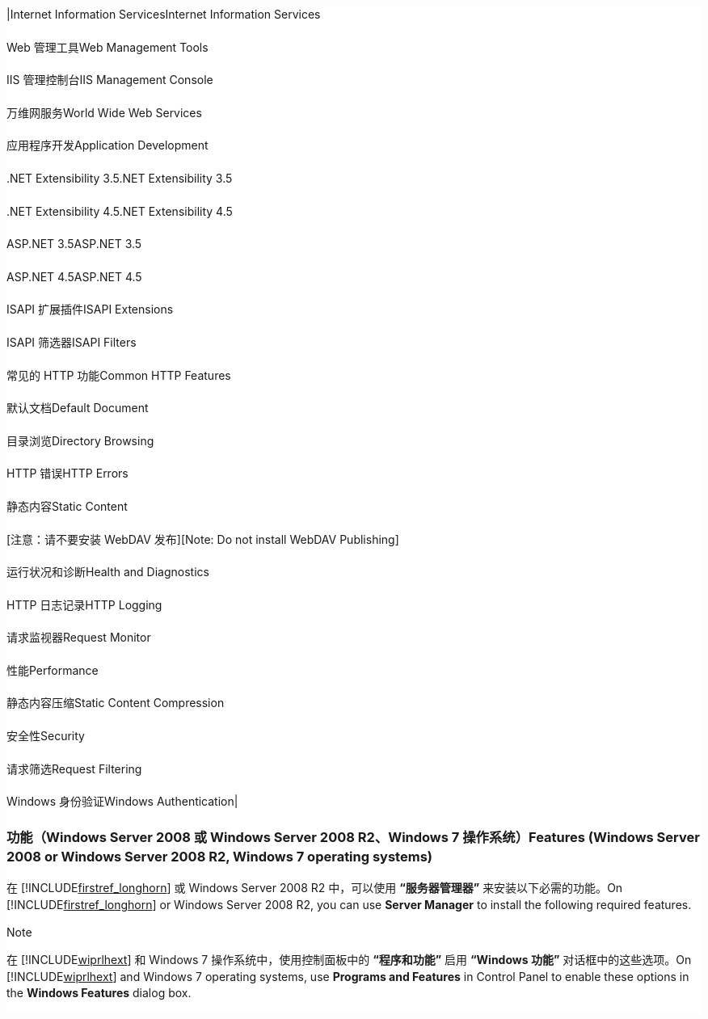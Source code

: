 |<span data-ttu-id="fe0fe-160">Internet Information Services</span><span class="sxs-lookup"><span data-stu-id="fe0fe-160">Internet Information Services</span></span><br /><br /> <span data-ttu-id="fe0fe-161">Web 管理工具</span><span class="sxs-lookup"><span data-stu-id="fe0fe-161">Web Management Tools</span></span><br /><br /> <span data-ttu-id="fe0fe-162">IIS 管理控制台</span><span class="sxs-lookup"><span data-stu-id="fe0fe-162">IIS Management Console</span></span><br /><br /> <span data-ttu-id="fe0fe-163">万维网服务</span><span class="sxs-lookup"><span data-stu-id="fe0fe-163">World Wide Web Services</span></span><br /><br /> <span data-ttu-id="fe0fe-164">应用程序开发</span><span class="sxs-lookup"><span data-stu-id="fe0fe-164">Application Development</span></span><br /><br /> <span data-ttu-id="fe0fe-165">.NET Extensibility 3.5</span><span class="sxs-lookup"><span data-stu-id="fe0fe-165">.NET Extensibility 3.5</span></span><br /><br /> <span data-ttu-id="fe0fe-166">.NET Extensibility 4.5</span><span class="sxs-lookup"><span data-stu-id="fe0fe-166">.NET Extensibility 4.5</span></span><br /><br /> <span data-ttu-id="fe0fe-167">ASP.NET 3.5</span><span class="sxs-lookup"><span data-stu-id="fe0fe-167">ASP.NET 3.5</span></span><br /><br /> <span data-ttu-id="fe0fe-168">ASP.NET 4.5</span><span class="sxs-lookup"><span data-stu-id="fe0fe-168">ASP.NET 4.5</span></span><br /><br /> <span data-ttu-id="fe0fe-169">ISAPI 扩展插件</span><span class="sxs-lookup"><span data-stu-id="fe0fe-169">ISAPI Extensions</span></span><br /><br /> <span data-ttu-id="fe0fe-170">ISAPI 筛选器</span><span class="sxs-lookup"><span data-stu-id="fe0fe-170">ISAPI Filters</span></span><br /><br /> <span data-ttu-id="fe0fe-171">常见的 HTTP 功能</span><span class="sxs-lookup"><span data-stu-id="fe0fe-171">Common HTTP Features</span></span><br /><br /> <span data-ttu-id="fe0fe-172">默认文档</span><span class="sxs-lookup"><span data-stu-id="fe0fe-172">Default Document</span></span><br /><br /> <span data-ttu-id="fe0fe-173">目录浏览</span><span class="sxs-lookup"><span data-stu-id="fe0fe-173">Directory Browsing</span></span><br /><br /> <span data-ttu-id="fe0fe-174">HTTP 错误</span><span class="sxs-lookup"><span data-stu-id="fe0fe-174">HTTP Errors</span></span><br /><br /> <span data-ttu-id="fe0fe-175">静态内容</span><span class="sxs-lookup"><span data-stu-id="fe0fe-175">Static Content</span></span><br /><br /> <span data-ttu-id="fe0fe-176">[注意：请不要安装 WebDAV 发布]</span><span class="sxs-lookup"><span data-stu-id="fe0fe-176">[Note: Do not install WebDAV Publishing]</span></span><br /><br /> <span data-ttu-id="fe0fe-177">运行状况和诊断</span><span class="sxs-lookup"><span data-stu-id="fe0fe-177">Health and Diagnostics</span></span><br /><br /> <span data-ttu-id="fe0fe-178">HTTP 日志记录</span><span class="sxs-lookup"><span data-stu-id="fe0fe-178">HTTP Logging</span></span><br /><br /> <span data-ttu-id="fe0fe-179">请求监视器</span><span class="sxs-lookup"><span data-stu-id="fe0fe-179">Request Monitor</span></span><br /><br /> <span data-ttu-id="fe0fe-180">性能</span><span class="sxs-lookup"><span data-stu-id="fe0fe-180">Performance</span></span><br /><br /> <span data-ttu-id="fe0fe-181">静态内容压缩</span><span class="sxs-lookup"><span data-stu-id="fe0fe-181">Static Content Compression</span></span><br /><br /> <span data-ttu-id="fe0fe-182">安全性</span><span class="sxs-lookup"><span data-stu-id="fe0fe-182">Security</span></span><br /><br /> <span data-ttu-id="fe0fe-183">请求筛选</span><span class="sxs-lookup"><span data-stu-id="fe0fe-183">Request Filtering</span></span><br /><br /> <span data-ttu-id="fe0fe-184">Windows 身份验证</span><span class="sxs-lookup"><span data-stu-id="fe0fe-184">Windows Authentication</span></span>|  
  
### <a name="features-windows-server-2008-or-windows-server-2008-r2-windows-7-operating-systems"></a><span data-ttu-id="fe0fe-185">功能（Windows Server 2008 或 Windows Server 2008 R2、Windows 7 操作系统）</span><span class="sxs-lookup"><span data-stu-id="fe0fe-185">Features (Windows Server 2008 or Windows Server 2008 R2, Windows 7 operating systems)</span></span>  
 <span data-ttu-id="fe0fe-186">在 [!INCLUDE[firstref_longhorn](../../includes/firstref-longhorn-md.md)] 或 Windows Server 2008 R2 中，可以使用 **“服务器管理器”** 来安装以下必需的功能。</span><span class="sxs-lookup"><span data-stu-id="fe0fe-186">On [!INCLUDE[firstref_longhorn](../../includes/firstref-longhorn-md.md)] or Windows Server 2008 R2, you can use **Server Manager** to install the following required features.</span></span>  
  
> [!NOTE]  
>  <span data-ttu-id="fe0fe-187">在 [!INCLUDE[wiprlhext](../../includes/wiprlhext-md.md)] 和 Windows 7 操作系统中，使用控制面板中的 **“程序和功能”** 启用 **“Windows 功能”** 对话框中的这些选项。</span><span class="sxs-lookup"><span data-stu-id="fe0fe-187">On [!INCLUDE[wiprlhext](../../includes/wiprlhext-md.md)] and Windows 7 operating systems, use **Programs and Features** in Control Panel to enable these options in the **Windows Features** dialog box.</span></span>  
  
||  
|-|  